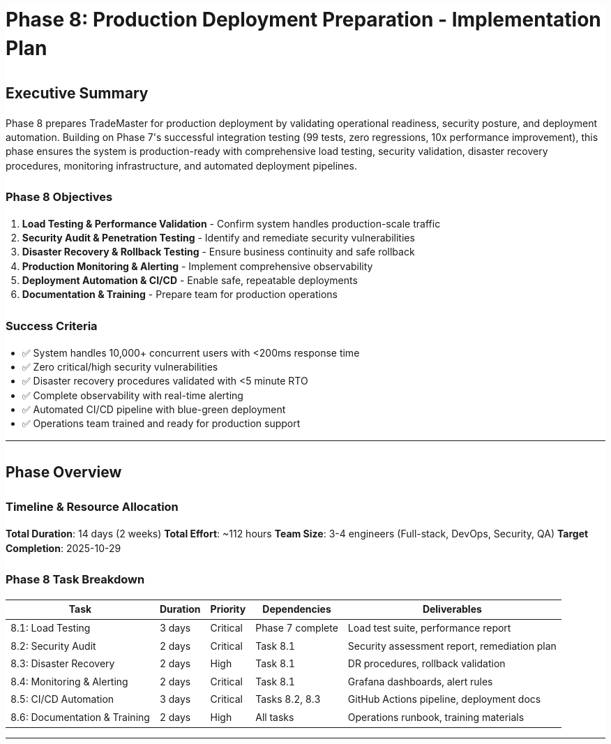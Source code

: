 # Phase 8: Production Deployment Preparation - Implementation Plan

## Executive Summary

Phase 8 prepares TradeMaster for production deployment by validating operational readiness, security posture, and deployment automation. Building on Phase 7's successful integration testing (99 tests, zero regressions, 10x performance improvement), this phase ensures the system is production-ready with comprehensive load testing, security validation, disaster recovery procedures, monitoring infrastructure, and automated deployment pipelines.

### Phase 8 Objectives

1. **Load Testing & Performance Validation** - Confirm system handles production-scale traffic
2. **Security Audit & Penetration Testing** - Identify and remediate security vulnerabilities
3. **Disaster Recovery & Rollback Testing** - Ensure business continuity and safe rollback
4. **Production Monitoring & Alerting** - Implement comprehensive observability
5. **Deployment Automation & CI/CD** - Enable safe, repeatable deployments
6. **Documentation & Training** - Prepare team for production operations

### Success Criteria

- ✅ System handles 10,000+ concurrent users with <200ms response time
- ✅ Zero critical/high security vulnerabilities
- ✅ Disaster recovery procedures validated with <5 minute RTO
- ✅ Complete observability with real-time alerting
- ✅ Automated CI/CD pipeline with blue-green deployment
- ✅ Operations team trained and ready for production support

---

## Phase Overview

### Timeline & Resource Allocation

**Total Duration**: 14 days (2 weeks)
**Total Effort**: ~112 hours
**Team Size**: 3-4 engineers (Full-stack, DevOps, Security, QA)
**Target Completion**: 2025-10-29

### Phase 8 Task Breakdown

| Task | Duration | Priority | Dependencies | Deliverables |
|------|----------|----------|--------------|--------------|
| 8.1: Load Testing | 3 days | Critical | Phase 7 complete | Load test suite, performance report |
| 8.2: Security Audit | 2 days | Critical | Task 8.1 | Security assessment report, remediation plan |
| 8.3: Disaster Recovery | 2 days | High | Task 8.1 | DR procedures, rollback validation |
| 8.4: Monitoring & Alerting | 2 days | Critical | Task 8.1 | Grafana dashboards, alert rules |
| 8.5: CI/CD Automation | 3 days | Critical | Tasks 8.2, 8.3 | GitHub Actions pipeline, deployment docs |
| 8.6: Documentation & Training | 2 days | High | All tasks | Operations runbook, training materials |

---